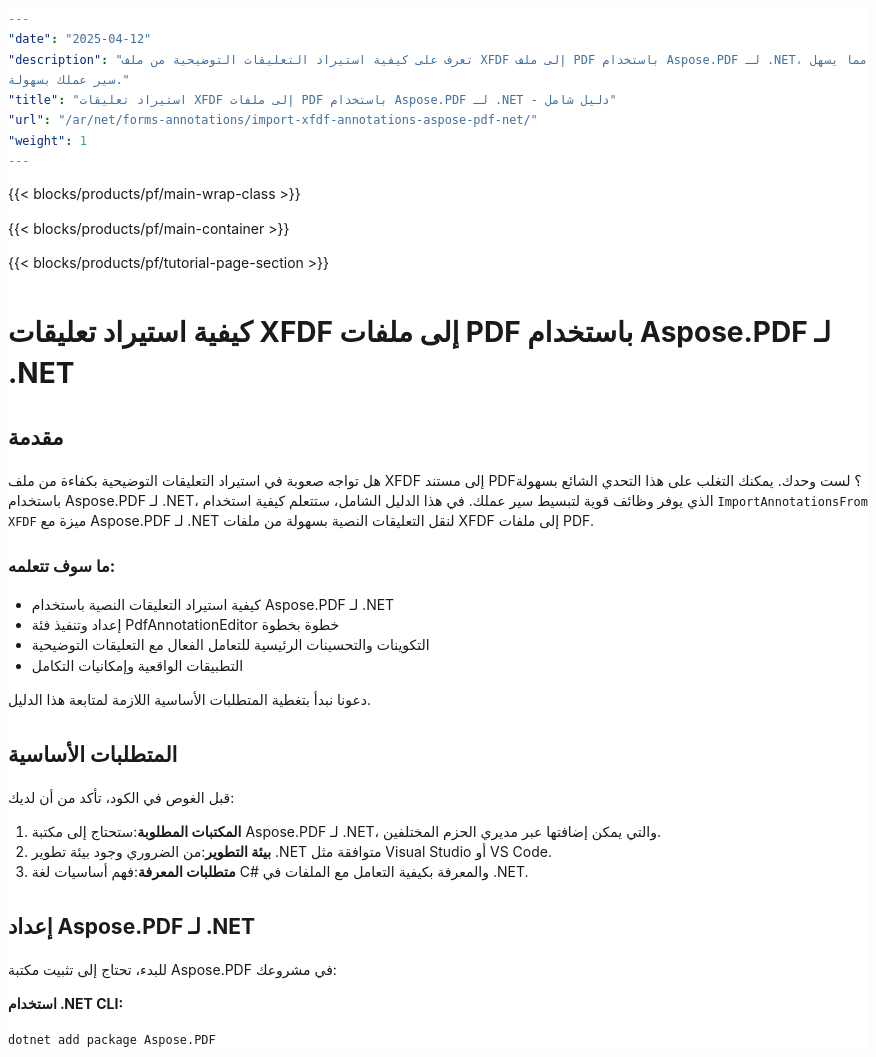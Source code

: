 ```yaml
---
"date": "2025-04-12"
"description": "تعرف على كيفية استيراد التعليقات التوضيحية من ملف XFDF إلى ملف PDF باستخدام Aspose.PDF لـ .NET، مما يسهل سير عملك بسهولة."
"title": "استيراد تعليقات XFDF إلى ملفات PDF باستخدام Aspose.PDF لـ .NET - دليل شامل"
"url": "/ar/net/forms-annotations/import-xfdf-annotations-aspose-pdf-net/"
"weight": 1
---
```


{{< blocks/products/pf/main-wrap-class >}}

{{< blocks/products/pf/main-container >}}

{{< blocks/products/pf/tutorial-page-section >}}


# كيفية استيراد تعليقات XFDF إلى ملفات PDF باستخدام Aspose.PDF لـ .NET

## مقدمة

هل تواجه صعوبة في استيراد التعليقات التوضيحية بكفاءة من ملف XFDF إلى مستند PDF؟ لست وحدك. يمكنك التغلب على هذا التحدي الشائع بسهولة باستخدام Aspose.PDF لـ .NET، الذي يوفر وظائف قوية لتبسيط سير عملك. في هذا الدليل الشامل، ستتعلم كيفية استخدام `ImportAnnotationsFromXFDF` ميزة مع Aspose.PDF لـ .NET لنقل التعليقات النصية بسهولة من ملفات XFDF إلى ملفات PDF.

### ما سوف تتعلمه:
- كيفية استيراد التعليقات النصية باستخدام Aspose.PDF لـ .NET
- إعداد وتنفيذ فئة PdfAnnotationEditor خطوة بخطوة
- التكوينات والتحسينات الرئيسية للتعامل الفعال مع التعليقات التوضيحية
- التطبيقات الواقعية وإمكانيات التكامل

دعونا نبدأ بتغطية المتطلبات الأساسية اللازمة لمتابعة هذا الدليل.

## المتطلبات الأساسية

قبل الغوص في الكود، تأكد من أن لديك:

1. **المكتبات المطلوبة**:ستحتاج إلى مكتبة Aspose.PDF لـ .NET، والتي يمكن إضافتها عبر مديري الحزم المختلفين.
2. **بيئة التطوير**:من الضروري وجود بيئة تطوير .NET متوافقة مثل Visual Studio أو VS Code.
3. **متطلبات المعرفة**:فهم أساسيات لغة C# والمعرفة بكيفية التعامل مع الملفات في .NET.

## إعداد Aspose.PDF لـ .NET

للبدء، تحتاج إلى تثبيت مكتبة Aspose.PDF في مشروعك:

**استخدام .NET CLI:**
```bash
dotnet add package Aspose.PDF
```
